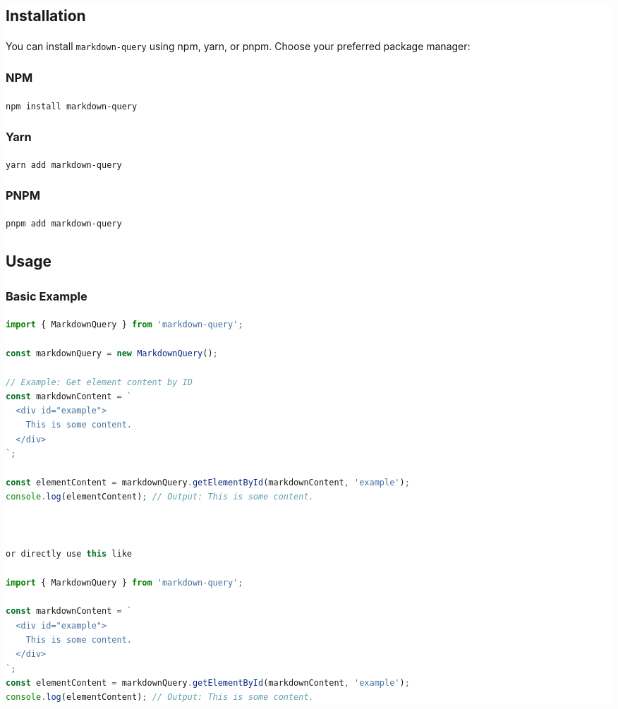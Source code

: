 ## Installation

You can install `markdown-query` using npm, yarn, or pnpm. Choose your preferred package manager:

### NPM

```bash
npm install markdown-query
```

### Yarn

```bash
yarn add markdown-query
```

### PNPM

```bash
pnpm add markdown-query
```

## Usage

### Basic Example

```typescript
import { MarkdownQuery } from 'markdown-query';

const markdownQuery = new MarkdownQuery();

// Example: Get element content by ID
const markdownContent = `
  <div id="example">
    This is some content.
  </div>
`;

const elementContent = markdownQuery.getElementById(markdownContent, 'example');
console.log(elementContent); // Output: This is some content.



or directly use this like 

import { MarkdownQuery } from 'markdown-query';

const markdownContent = `
  <div id="example">
    This is some content.
  </div>
`;
const elementContent = markdownQuery.getElementById(markdownContent, 'example');
console.log(elementContent); // Output: This is some content.

```
